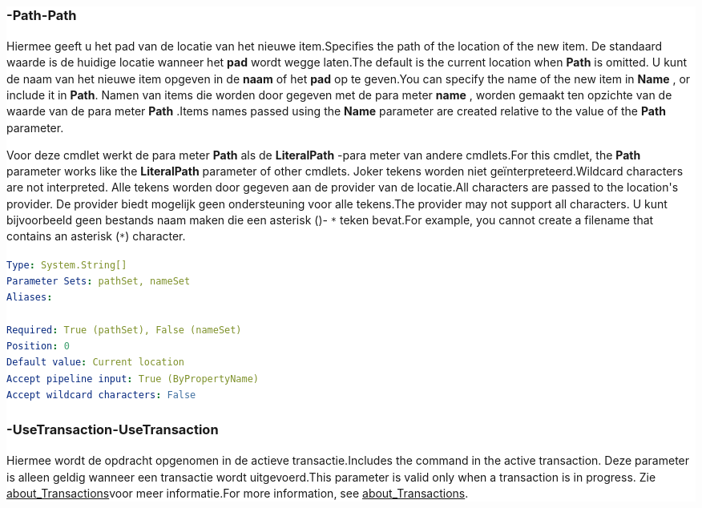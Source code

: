 ### <span data-ttu-id="a1e96-179">-Path</span><span class="sxs-lookup"><span data-stu-id="a1e96-179">-Path</span></span>

<span data-ttu-id="a1e96-180">Hiermee geeft u het pad van de locatie van het nieuwe item.</span><span class="sxs-lookup"><span data-stu-id="a1e96-180">Specifies the path of the location of the new item.</span></span> <span data-ttu-id="a1e96-181">De standaard waarde is de huidige locatie wanneer het **pad** wordt wegge laten.</span><span class="sxs-lookup"><span data-stu-id="a1e96-181">The default is the current location when **Path** is omitted.</span></span> <span data-ttu-id="a1e96-182">U kunt de naam van het nieuwe item opgeven in de **naam** of het **pad** op te geven.</span><span class="sxs-lookup"><span data-stu-id="a1e96-182">You can specify the name of the new item in **Name** , or include it in **Path**.</span></span> <span data-ttu-id="a1e96-183">Namen van items die worden door gegeven met de para meter **name** , worden gemaakt ten opzichte van de waarde van de para meter **Path** .</span><span class="sxs-lookup"><span data-stu-id="a1e96-183">Items names passed using the **Name** parameter are created relative to the value of the **Path** parameter.</span></span>

<span data-ttu-id="a1e96-184">Voor deze cmdlet werkt de para meter **Path** als de **LiteralPath** -para meter van andere cmdlets.</span><span class="sxs-lookup"><span data-stu-id="a1e96-184">For this cmdlet, the **Path** parameter works like the **LiteralPath** parameter of other cmdlets.</span></span>
<span data-ttu-id="a1e96-185">Joker tekens worden niet geïnterpreteerd.</span><span class="sxs-lookup"><span data-stu-id="a1e96-185">Wildcard characters are not interpreted.</span></span> <span data-ttu-id="a1e96-186">Alle tekens worden door gegeven aan de provider van de locatie.</span><span class="sxs-lookup"><span data-stu-id="a1e96-186">All characters are passed to the location's provider.</span></span> <span data-ttu-id="a1e96-187">De provider biedt mogelijk geen ondersteuning voor alle tekens.</span><span class="sxs-lookup"><span data-stu-id="a1e96-187">The provider may not support all characters.</span></span> <span data-ttu-id="a1e96-188">U kunt bijvoorbeeld geen bestands naam maken die een asterisk ()- `*` teken bevat.</span><span class="sxs-lookup"><span data-stu-id="a1e96-188">For example, you cannot create a filename that contains an asterisk (`*`) character.</span></span>

```yaml
Type: System.String[]
Parameter Sets: pathSet, nameSet
Aliases:

Required: True (pathSet), False (nameSet)
Position: 0
Default value: Current location
Accept pipeline input: True (ByPropertyName)
Accept wildcard characters: False
```

### <span data-ttu-id="a1e96-189">-UseTransaction</span><span class="sxs-lookup"><span data-stu-id="a1e96-189">-UseTransaction</span></span>

<span data-ttu-id="a1e96-190">Hiermee wordt de opdracht opgenomen in de actieve transactie.</span><span class="sxs-lookup"><span data-stu-id="a1e96-190">Includes the command in the active transaction.</span></span> <span data-ttu-id="a1e96-191">Deze parameter is alleen geldig wanneer een transactie wordt uitgevoerd.</span><span class="sxs-lookup"><span data-stu-id="a1e96-191">This parameter is valid only when a transaction is in progress.</span></span> <span data-ttu-id="a1e96-192">Zie [about_Transactions](../Microsoft.PowerShell.Core/About/about_Transactions.md)voor meer informatie.</span><span class="sxs-lookup"><span data-stu-id="a1e96-192">For more information, see [about_Transactions](../Microsoft.PowerShell.Core/About/about_Transactions.md).</span></span>
